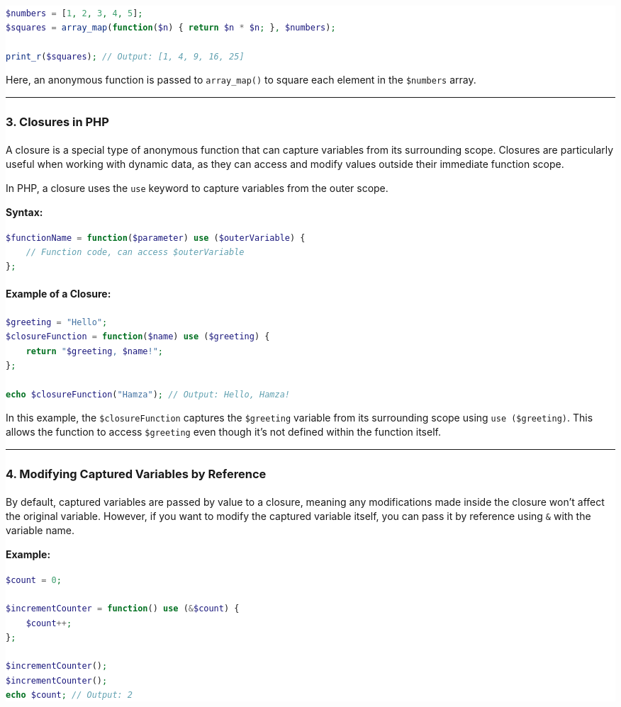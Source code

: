 ```php
$numbers = [1, 2, 3, 4, 5];
$squares = array_map(function($n) { return $n * $n; }, $numbers);

print_r($squares); // Output: [1, 4, 9, 16, 25]
```

Here, an anonymous function is passed to `array_map()` to square each element in the `$numbers` array.

---

### 3. Closures in PHP

A closure is a special type of anonymous function that can capture variables from its surrounding scope. Closures are particularly useful when working with dynamic data, as they can access and modify values outside their immediate function scope.

In PHP, a closure uses the `use` keyword to capture variables from the outer scope.

**Syntax:**

```php
$functionName = function($parameter) use ($outerVariable) {
    // Function code, can access $outerVariable
};
```

#### Example of a Closure:

```php
$greeting = "Hello";
$closureFunction = function($name) use ($greeting) {
    return "$greeting, $name!";
};

echo $closureFunction("Hamza"); // Output: Hello, Hamza!
```

In this example, the `$closureFunction` captures the `$greeting` variable from its surrounding scope using `use ($greeting)`. This allows the function to access `$greeting` even though it’s not defined within the function itself.

---

### 4. Modifying Captured Variables by Reference

By default, captured variables are passed by value to a closure, meaning any modifications made inside the closure won’t affect the original variable. However, if you want to modify the captured variable itself, you can pass it by reference using `&` with the variable name.

**Example:**

```php
$count = 0;

$incrementCounter = function() use (&$count) {
    $count++;
};

$incrementCounter();
$incrementCounter();
echo $count; // Output: 2
```
